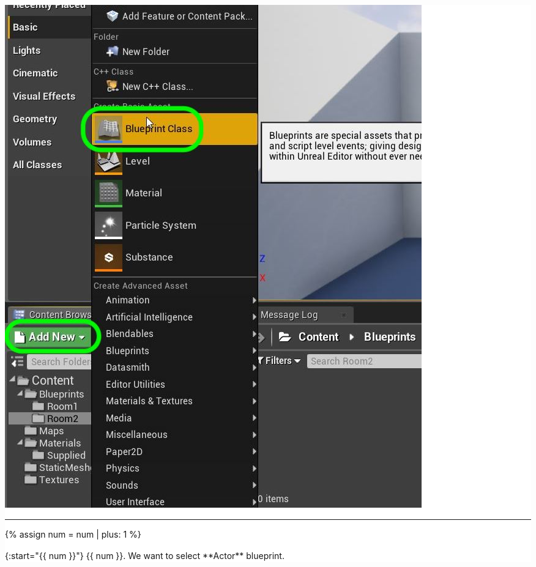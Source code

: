 <img src="images/BlueprintClassRm2.jpg"  class= "img-fluid"  alt="Create new sprite with button">  
</div>
</div>

_____ 

{% assign num = num | plus: 1 %}
<div class = "row">
<div class="col-12 col-lg-4 col align-self-center">
<div markdown = "1">
{:start="{{ num }}"}
{{ num }}. We want to select **Actor** blueprint.
</div>
</div>
<div class="col-12 col-lg-8">